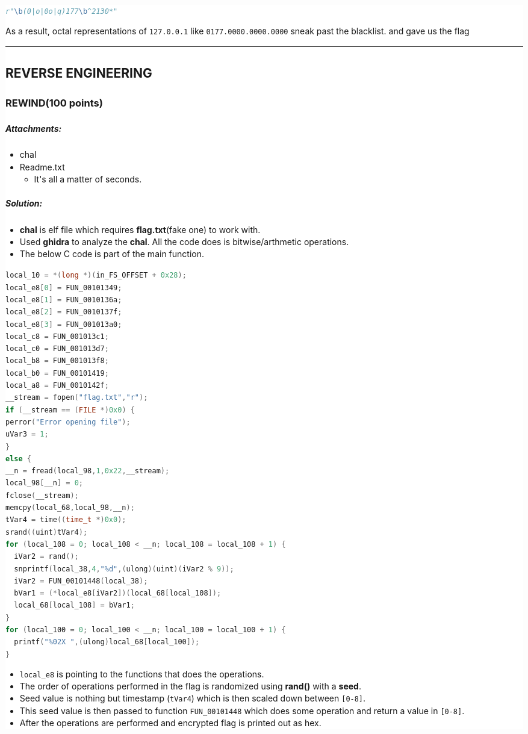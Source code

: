 ```python
r"\b(0|o|0o|q)177\b^2130*"
```

As a result, octal representations of `127.0.0.1` like `0177.0000.0000.0000` sneak past the blacklist. and gave us the flag

---
## REVERSE ENGINEERING

### REWIND(100 points)

##### Attachments:

* chal
* Readme.txt
	* It's all a matter of seconds.

##### Solution:

* **chal** is elf file which requires **flag.txt**(fake one) to work with. 
* Used **ghidra** to analyze the **chal**. All the code does is bitwise/arthmetic operations. 
* The below C code is part of the main function.
```c
local_10 = *(long *)(in_FS_OFFSET + 0x28);
local_e8[0] = FUN_00101349;
local_e8[1] = FUN_0010136a;
local_e8[2] = FUN_0010137f;
local_e8[3] = FUN_001013a0;
local_c8 = FUN_001013c1;
local_c0 = FUN_001013d7;
local_b8 = FUN_001013f8;
local_b0 = FUN_00101419;
local_a8 = FUN_0010142f;
__stream = fopen("flag.txt","r");
if (__stream == (FILE *)0x0) {
perror("Error opening file");
uVar3 = 1;
}
else {
__n = fread(local_98,1,0x22,__stream);
local_98[__n] = 0;
fclose(__stream);
memcpy(local_68,local_98,__n);
tVar4 = time((time_t *)0x0);
srand((uint)tVar4);
for (local_108 = 0; local_108 < __n; local_108 = local_108 + 1) {
  iVar2 = rand();
  snprintf(local_38,4,"%d",(ulong)(uint)(iVar2 % 9));
  iVar2 = FUN_00101448(local_38);
  bVar1 = (*local_e8[iVar2])(local_68[local_108]);
  local_68[local_108] = bVar1;
}
for (local_100 = 0; local_100 < __n; local_100 = local_100 + 1) {
  printf("%02X ",(ulong)local_68[local_100]);
}
```
* `local_e8` is pointing to the functions that does the operations. 
* The order of operations performed in the flag is randomized using **rand()** with a **seed**. 
* Seed value is nothing but timestamp (`tVar4`) which is then scaled down between `[0-8]`. 
* This seed value is then passed to function `FUN_00101448` which does some operation and return a value in `[0-8]`. 
* After the operations are performed and encrypted flag is printed out as hex.
